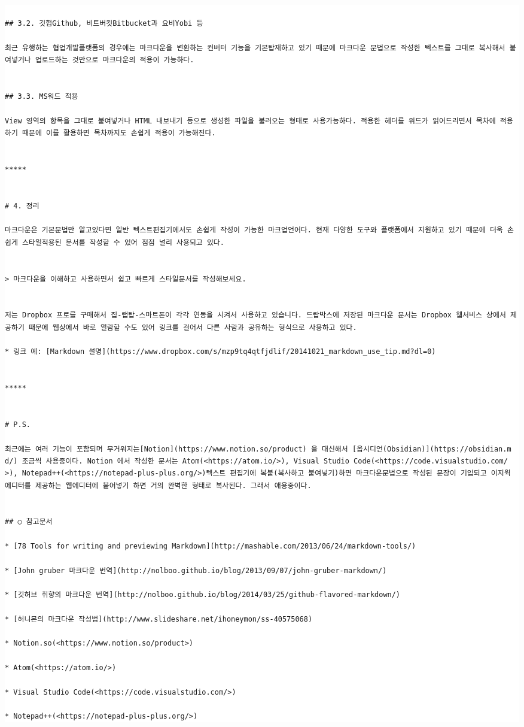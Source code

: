 																															## 3.2. 깃헙Github, 비트버킷Bitbucket과 요비Yobi 등
																															최근 유행하는 협업개발플랫폼의 경우에는 마크다운을 변환하는 컨버터 기능을 기본탑재하고 있기 때문에 마크다운 문법으로 작성한 텍스트를 그대로 복사해서 붙여넣거나 업로드하는 것만으로 마크다운의 적용이 가능하다.

																															## 3.3. MS워드 적용
																															View 영역의 항목을 그대로 붙여넣거나 HTML 내보내기 등으로 생성한 파일을 불러오는 형태로 사용가능하다. 적용한 헤더를 워드가 읽어드리면서 목차에 적용하기 때문에 이를 활용하면 목차까지도 손쉽게 적용이 가능해진다.

																															*****

																															# 4. 정리
																															마크다운은 기본문법만 알고있다면 일반 텍스트편집기에서도 손쉽게 작성이 가능한 마크업언어다. 현재 다양한 도구와 플랫폼에서 지원하고 있기 때문에 더욱 손쉽게 스타일적용된 문서를 작성할 수 있어 점점 널리 사용되고 있다.   

																															> 마크다운을 이해하고 사용하면서 쉽고 빠르게 스타일문서를 작성해보세요.

																															저는 Dropbox 프로를 구매해서 집-랩탑-스마트폰이 각각 연동을 시켜서 사용하고 있습니다. 드랍박스에 저장된 마크다운 문서는 Dropbox 웹서비스 상에서 제공하기 때문에 웹상에서 바로 열람할 수도 있어 링크를 걸어서 다른 사람과 공유하는 형식으로 사용하고 있다.
																															* 링크 예: [Markdown 설명](https://www.dropbox.com/s/mzp9tq4qtfjdlif/20141021_markdown_use_tip.md?dl=0)

																															***** 

																															# P.S.
																															최근에는 여러 기능이 포함되며 무거워지는[Notion](https://www.notion.so/product) 을 대신해서 [옵시디언(Obsidian)](https://obsidian.md/) 조금씩 사용중이다. Notion 에서 작성한 문서는 Atom(<https://atom.io/>), Visual Studio Code(<https://code.visualstudio.com/>), Notepad++(<https://notepad-plus-plus.org/>)텍스트 편집기에 복붙(복사하고 붙여넣기)하면 마크다운문법으로 작성된 문장이 기입되고 이지윅 에디터를 제공하는 웹에디터에 붙여넣기 하면 거의 완벽한 형태로 복사된다. 그래서 애용중이다.

																															## ○ 참고문서
																															* [78 Tools for writing and previewing Markdown](http://mashable.com/2013/06/24/markdown-tools/)
																															* [John gruber 마크다운 번역](http://nolboo.github.io/blog/2013/09/07/john-gruber-markdown/)
																															* [깃허브 취향의 마크다운 번역](http://nolboo.github.io/blog/2014/03/25/github-flavored-markdown/)
																															* [허니몬의 마크다운 작성법](http://www.slideshare.net/ihoneymon/ss-40575068)
																															* Notion.so(<https://www.notion.so/product>)
																															* Atom(<https://atom.io/>)
																															* Visual Studio Code(<https://code.visualstudio.com/>)
																															* Notepad++(<https://notepad-plus-plus.org/>)
